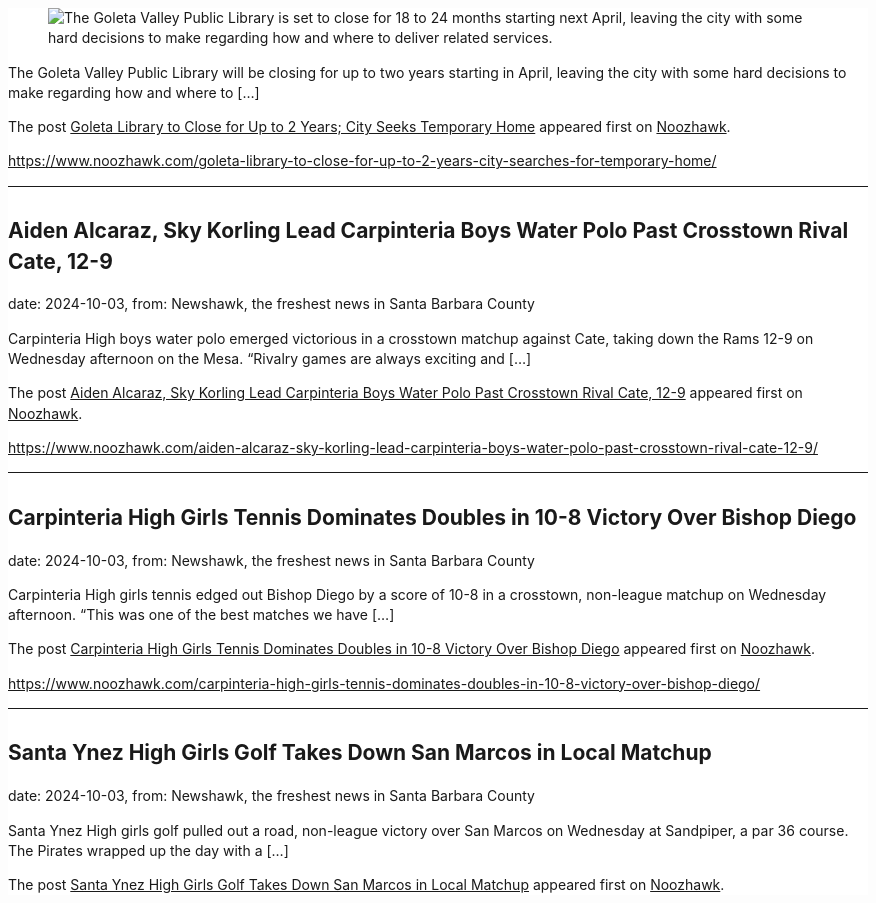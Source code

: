 <figure><img width="1024" height="682" src="https://i0.wp.com/www.noozhawk.com/wp-content/uploads/2024/10/100224-Goleta-library-1-RC.jpg?fit=1024%2C682&amp;ssl=1" class="attachment-rss-image-size size-rss-image-size wp-post-image" alt="The Goleta Valley Public Library is set to close for 18 to 24 months starting next April, leaving the city with some hard decisions to make regarding how and where to deliver related services." decoding="async" srcset="https://i0.wp.com/www.noozhawk.com/wp-content/uploads/2024/10/100224-Goleta-library-1-RC.jpg?w=2000&amp;ssl=1 2000w, https://i0.wp.com/www.noozhawk.com/wp-content/uploads/2024/10/100224-Goleta-library-1-RC.jpg?resize=300%2C200&amp;ssl=1 300w, https://i0.wp.com/www.noozhawk.com/wp-content/uploads/2024/10/100224-Goleta-library-1-RC.jpg?resize=1024%2C682&amp;ssl=1 1024w, https://i0.wp.com/www.noozhawk.com/wp-content/uploads/2024/10/100224-Goleta-library-1-RC.jpg?resize=768%2C512&amp;ssl=1 768w, https://i0.wp.com/www.noozhawk.com/wp-content/uploads/2024/10/100224-Goleta-library-1-RC.jpg?resize=1536%2C1024&amp;ssl=1 1536w, https://i0.wp.com/www.noozhawk.com/wp-content/uploads/2024/10/100224-Goleta-library-1-RC.jpg?resize=1200%2C800&amp;ssl=1 1200w, https://i0.wp.com/www.noozhawk.com/wp-content/uploads/2024/10/100224-Goleta-library-1-RC.jpg?resize=1568%2C1045&amp;ssl=1 1568w, https://i0.wp.com/www.noozhawk.com/wp-content/uploads/2024/10/100224-Goleta-library-1-RC.jpg?resize=400%2C267&amp;ssl=1 400w, https://i0.wp.com/www.noozhawk.com/wp-content/uploads/2024/10/100224-Goleta-library-1-RC.jpg?fit=1024%2C682&amp;ssl=1&amp;w=370 370w" sizes="(max-width: 34.9rem) calc(100vw - 2rem), (max-width: 53rem) calc(8 * (100vw / 12)), (min-width: 53rem) calc(6 * (100vw / 12)), 100vw" /></figure>
<p>The Goleta Valley Public Library will be closing for up to two years starting in April, leaving the city with some hard decisions to make regarding how and where to [&#8230;]</p>
<p>The post <a href="https://www.noozhawk.com/goleta-library-to-close-for-up-to-2-years-city-searches-for-temporary-home/">Goleta Library to Close for Up to 2 Years; City Seeks Temporary Home</a> appeared first on <a href="https://www.noozhawk.com">Noozhawk</a>.</p>
 

<https://www.noozhawk.com/goleta-library-to-close-for-up-to-2-years-city-searches-for-temporary-home/>

---

## Aiden Alcaraz, Sky Korling Lead Carpinteria Boys Water Polo Past Crosstown Rival Cate, 12-9

date: 2024-10-03, from: Newshawk, the freshest news in Santa Barbara County

<p>Carpinteria High boys water polo emerged victorious in a crosstown matchup against Cate, taking down the Rams 12-9 on Wednesday afternoon on the Mesa. “Rivalry games are always exciting and [&#8230;]</p>
<p>The post <a href="https://www.noozhawk.com/aiden-alcaraz-sky-korling-lead-carpinteria-boys-water-polo-past-crosstown-rival-cate-12-9/">Aiden Alcaraz, Sky Korling Lead Carpinteria Boys Water Polo Past Crosstown Rival Cate, 12-9</a> appeared first on <a href="https://www.noozhawk.com">Noozhawk</a>.</p>
 

<https://www.noozhawk.com/aiden-alcaraz-sky-korling-lead-carpinteria-boys-water-polo-past-crosstown-rival-cate-12-9/>

---

## Carpinteria High Girls Tennis Dominates Doubles in 10-8 Victory Over Bishop Diego

date: 2024-10-03, from: Newshawk, the freshest news in Santa Barbara County

<p>Carpinteria High girls tennis edged out Bishop Diego by a score of 10-8 in a crosstown, non-league matchup on Wednesday afternoon. “This was one of the best matches we have [&#8230;]</p>
<p>The post <a href="https://www.noozhawk.com/carpinteria-high-girls-tennis-dominates-doubles-in-10-8-victory-over-bishop-diego/">Carpinteria High Girls Tennis Dominates Doubles in 10-8 Victory Over Bishop Diego</a> appeared first on <a href="https://www.noozhawk.com">Noozhawk</a>.</p>
 

<https://www.noozhawk.com/carpinteria-high-girls-tennis-dominates-doubles-in-10-8-victory-over-bishop-diego/>

---

## Santa Ynez High Girls Golf Takes Down San Marcos in Local Matchup

date: 2024-10-03, from: Newshawk, the freshest news in Santa Barbara County

<p>Santa Ynez High girls golf pulled out a road, non-league victory over San Marcos on Wednesday at Sandpiper, a par 36 course. The Pirates wrapped up the day with a [&#8230;]</p>
<p>The post <a href="https://www.noozhawk.com/santa-ynez-high-girls-golf-takes-down-san-marcos-in-local-matchup/">Santa Ynez High Girls Golf Takes Down San Marcos in Local Matchup</a> appeared first on <a href="https://www.noozhawk.com">Noozhawk</a>.</p>
 